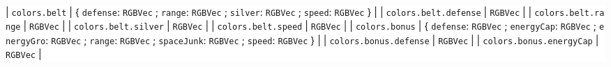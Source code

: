 | `colors.belt`            | { `defense`: `RGBVec` ; `range`: `RGBVec` ; `silver`: `RGBVec` ; `speed`: `RGBVec` }                                                                                                                                                                                                                                                                                                                                                                                                                                                                                                                                                                                                                                       |
| `colors.belt.defense`    | `RGBVec`                                                                                                                                                                                                                                                                                                                                                                                                                                                                                                                                                                                                                                                                                                                   |
| `colors.belt.range`      | `RGBVec`                                                                                                                                                                                                                                                                                                                                                                                                                                                                                                                                                                                                                                                                                                                   |
| `colors.belt.silver`     | `RGBVec`                                                                                                                                                                                                                                                                                                                                                                                                                                                                                                                                                                                                                                                                                                                   |
| `colors.belt.speed`      | `RGBVec`                                                                                                                                                                                                                                                                                                                                                                                                                                                                                                                                                                                                                                                                                                                   |
| `colors.bonus`           | { `defense`: `RGBVec` ; `energyCap`: `RGBVec` ; `energyGro`: `RGBVec` ; `range`: `RGBVec` ; `spaceJunk`: `RGBVec` ; `speed`: `RGBVec` }                                                                                                                                                                                                                                                                                                                                                                                                                                                                                                                                                                                    |
| `colors.bonus.defense`   | `RGBVec`                                                                                                                                                                                                                                                                                                                                                                                                                                                                                                                                                                                                                                                                                                                   |
| `colors.bonus.energyCap` | `RGBVec`                                                                                                                                                                                                                                                                                                                                                                                                                                                                                                                                                                                                                                                                                                                   |